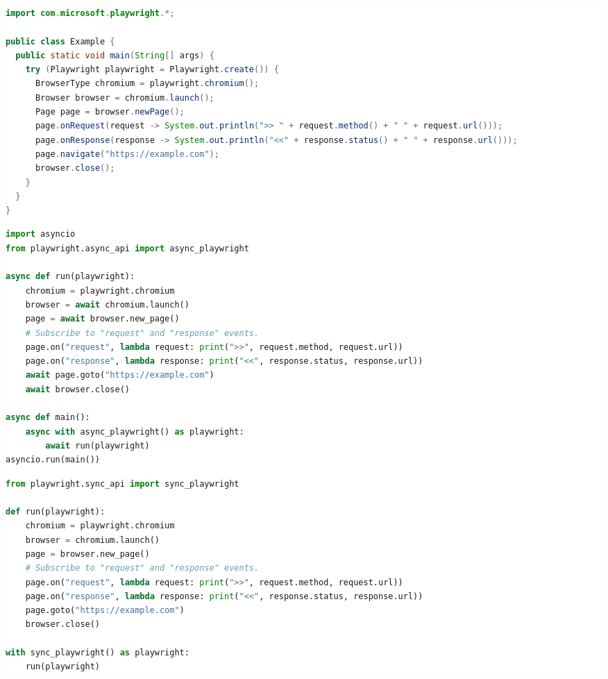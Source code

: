 
```java
import com.microsoft.playwright.*;

public class Example {
  public static void main(String[] args) {
    try (Playwright playwright = Playwright.create()) {
      BrowserType chromium = playwright.chromium();
      Browser browser = chromium.launch();
      Page page = browser.newPage();
      page.onRequest(request -> System.out.println(">> " + request.method() + " " + request.url()));
      page.onResponse(response -> System.out.println("<<" + response.status() + " " + response.url()));
      page.navigate("https://example.com");
      browser.close();
    }
  }
}
```

```python async
import asyncio
from playwright.async_api import async_playwright

async def run(playwright):
    chromium = playwright.chromium
    browser = await chromium.launch()
    page = await browser.new_page()
    # Subscribe to "request" and "response" events.
    page.on("request", lambda request: print(">>", request.method, request.url))
    page.on("response", lambda response: print("<<", response.status, response.url))
    await page.goto("https://example.com")
    await browser.close()

async def main():
    async with async_playwright() as playwright:
        await run(playwright)
asyncio.run(main())
```

```python sync
from playwright.sync_api import sync_playwright

def run(playwright):
    chromium = playwright.chromium
    browser = chromium.launch()
    page = browser.new_page()
    # Subscribe to "request" and "response" events.
    page.on("request", lambda request: print(">>", request.method, request.url))
    page.on("response", lambda response: print("<<", response.status, response.url))
    page.goto("https://example.com")
    browser.close()

with sync_playwright() as playwright:
    run(playwright)
```
